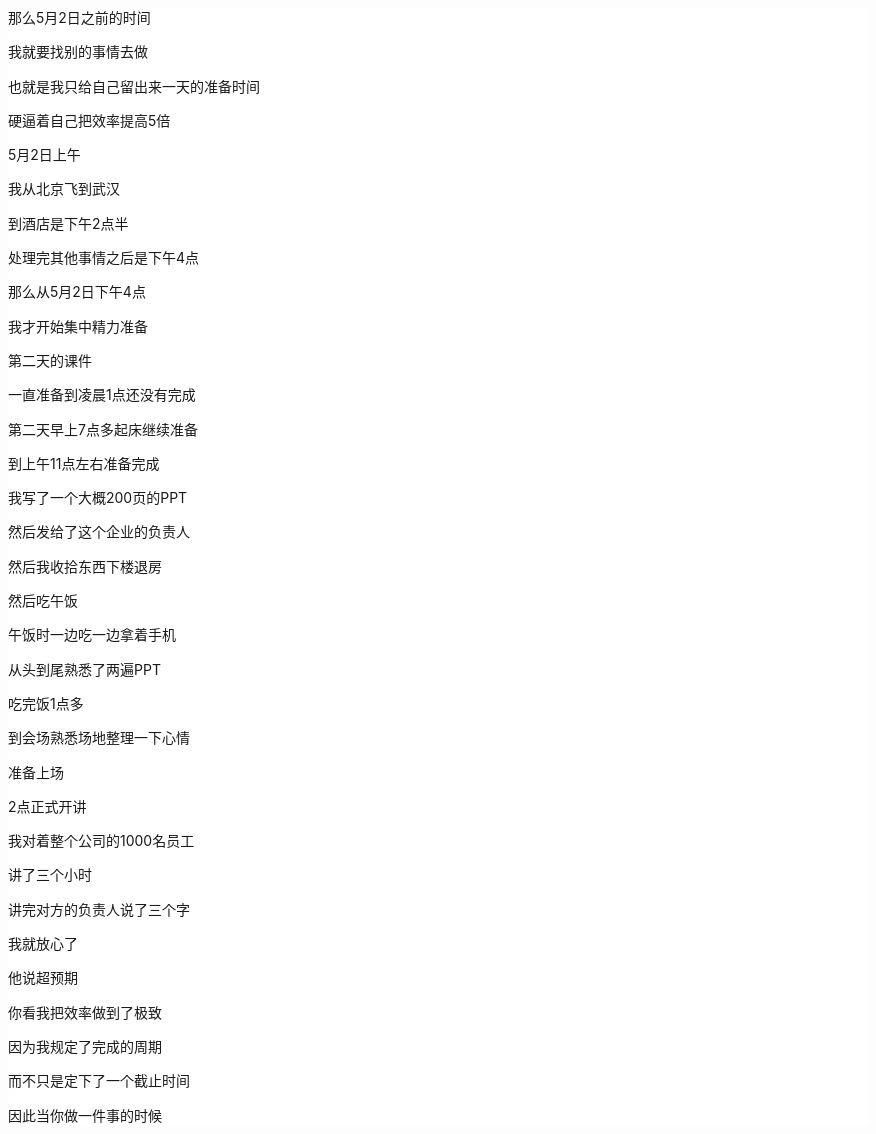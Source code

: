 那么5月2日之前的时间

我就要找别的事情去做

也就是我只给自己留出来一天的准备时间

硬逼着自己把效率提高5倍

5月2日上午

我从北京飞到武汉

到酒店是下午2点半

处理完其他事情之后是下午4点

那么从5月2日下午4点

我才开始集中精力准备

第二天的课件

一直准备到凌晨1点还没有完成

第二天早上7点多起床继续准备

到上午11点左右准备完成

我写了一个大概200页的PPT

然后发给了这个企业的负责人

然后我收拾东西下楼退房

然后吃午饭

午饭时一边吃一边拿着手机

从头到尾熟悉了两遍PPT

吃完饭1点多

到会场熟悉场地整理一下心情

准备上场

2点正式开讲

我对着整个公司的1000名员工

讲了三个小时

讲完对方的负责人说了三个字

我就放心了

他说超预期

你看我把效率做到了极致

因为我规定了完成的周期

而不只是定下了一个截止时间

因此当你做一件事的时候
